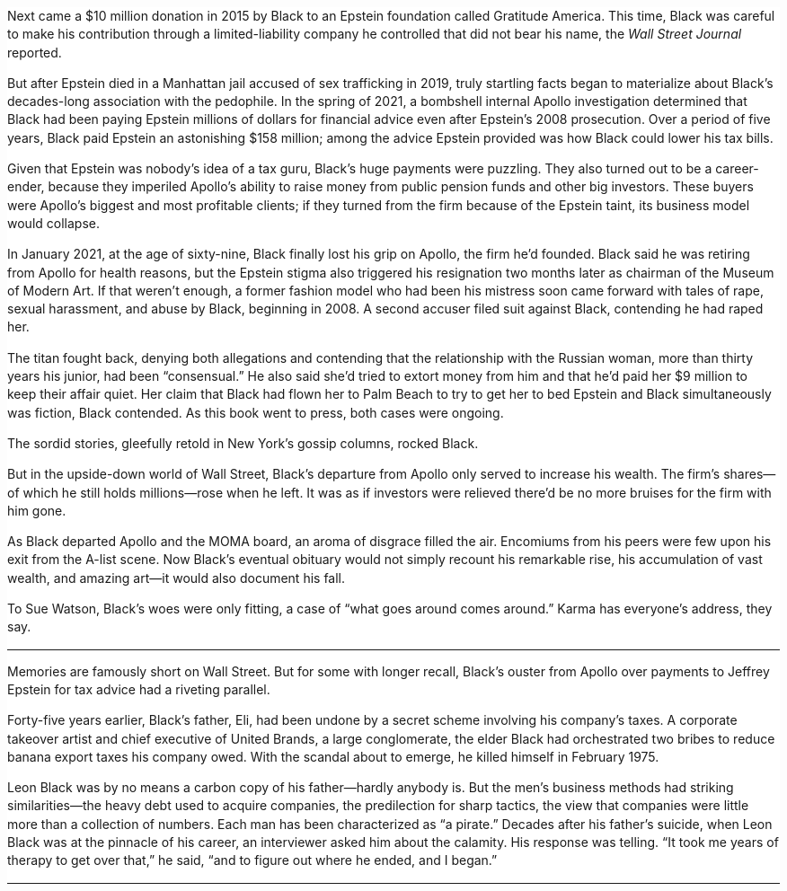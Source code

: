 Next came a $10 million donation in 2015 by Black to an Epstein foundation called Gratitude America. This time, Black was careful to make his contribution through a limited-liability company he controlled that did not bear his name, the _Wall Street Journal_ reported.

But after Epstein died in a Manhattan jail accused of sex trafficking in 2019, truly startling facts began to materialize about Black’s decades-long association with the pedophile. In the spring of 2021, a bombshell internal Apollo investigation determined that Black had been paying Epstein millions of dollars for financial advice even after Epstein’s 2008 prosecution. Over a period of five years, Black paid Epstein an astonishing $158 million; among the advice Epstein provided was how Black could lower his tax bills.

Given that Epstein was nobody’s idea of a tax guru, Black’s huge payments were puzzling. They also turned out to be a career-ender, because they imperiled Apollo’s ability to raise money from public pension funds and other big investors. These buyers were Apollo’s biggest and most profitable clients; if they turned from the firm because of the Epstein taint, its business model would collapse.

In January 2021, at the age of sixty-nine, Black finally lost his grip on Apollo, the firm he’d founded. Black said he was retiring from Apollo for health reasons, but the Epstein stigma also triggered his resignation two months later as chairman of the Museum of Modern Art. If that weren’t enough, a former fashion model who had been his mistress soon came forward with tales of rape, sexual harassment, and abuse by Black, beginning in 2008. A second accuser filed suit against Black, contending he had raped her.

The titan fought back, denying both allegations and contending that the relationship with the Russian woman, more than thirty years his junior, had been “consensual.” He also said she’d tried to extort money from him and that he’d paid her $9 million to keep their affair quiet. Her claim that Black had flown her to Palm Beach to try to get her to bed Epstein and Black simultaneously was fiction, Black contended. As this book went to press, both cases were ongoing.

The sordid stories, gleefully retold in New York’s gossip columns, rocked Black.

But in the upside-down world of Wall Street, Black’s departure from Apollo only served to increase his wealth. The firm’s shares—of which he still holds millions—rose when he left. It was as if investors were relieved there’d be no more bruises for the firm with him gone.

As Black departed Apollo and the MOMA board, an aroma of disgrace filled the air. Encomiums from his peers were few upon his exit from the A-list scene. Now Black’s eventual obituary would not simply recount his remarkable rise, his accumulation of vast wealth, and amazing art—it would also document his fall.

To Sue Watson, Black’s woes were only fitting, a case of “what goes around comes around.” Karma has everyone’s address, they say.

---

Memories are famously short on Wall Street. But for some with longer recall, Black’s ouster from Apollo over payments to Jeffrey Epstein for tax advice had a riveting parallel.

Forty-five years earlier, Black’s father, Eli, had been undone by a secret scheme involving his company’s taxes. A corporate takeover artist and chief executive of United Brands, a large conglomerate, the elder Black had orchestrated two bribes to reduce banana export taxes his company owed. With the scandal about to emerge, he killed himself in February 1975.

Leon Black was by no means a carbon copy of his father—hardly anybody is. But the men’s business methods had striking similarities—the heavy debt used to acquire companies, the predilection for sharp tactics, the view that companies were little more than a collection of numbers. Each man has been characterized as “a pirate.” Decades after his father’s suicide, when Leon Black was at the pinnacle of his career, an interviewer asked him about the calamity. His response was telling. “It took me years of therapy to get over that,” he said, “and to figure out where he ended, and I began.”

---